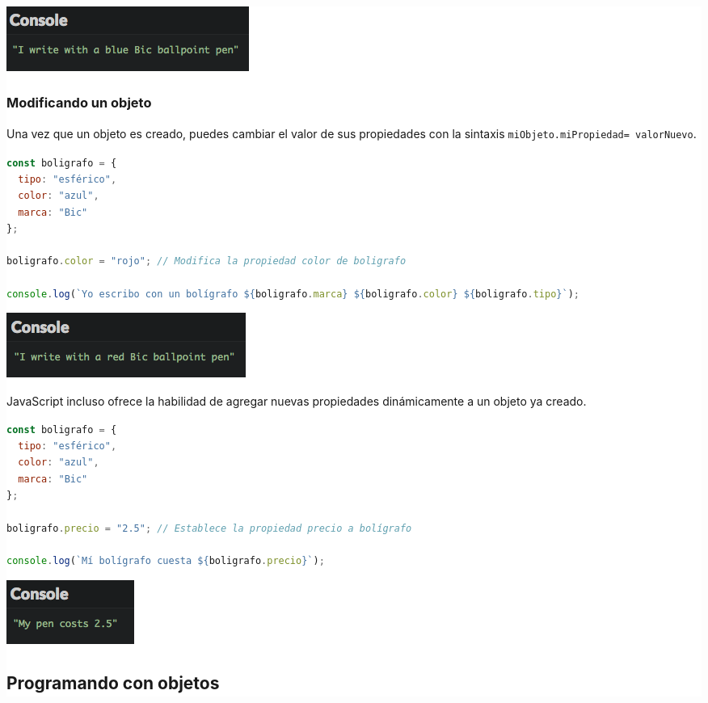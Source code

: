 ![Resultado de ejecución](images/chapter06-01.png)

### Modificando un objeto

Una vez que un objeto es creado, puedes cambiar el valor de sus propiedades con la sintaxis `miObjeto.miPropiedad= valorNuevo`.

```js
const boligrafo = {
  tipo: "esférico",
  color: "azul",
  marca: "Bic"
};

boligrafo.color = "rojo"; // Modifica la propiedad color de boligrafo

console.log(`Yo escribo con un bolígrafo ${boligrafo.marca} ${boligrafo.color} ${boligrafo.tipo}`);
```

![Resultado de ejecución](images/chapter06-02.png)

JavaScript incluso ofrece la habilidad de agregar nuevas propiedades dinámicamente a un objeto ya creado.

```js
const boligrafo = {
  tipo: "esférico",
  color: "azul",
  marca: "Bic"
};

boligrafo.precio = "2.5"; // Establece la propiedad precio a bolígrafo

console.log(`Mí bolígrafo cuesta ${boligrafo.precio}`);
```

![Resultado de ejecución](images/chapter06-03.png)

## Programando con objetos
